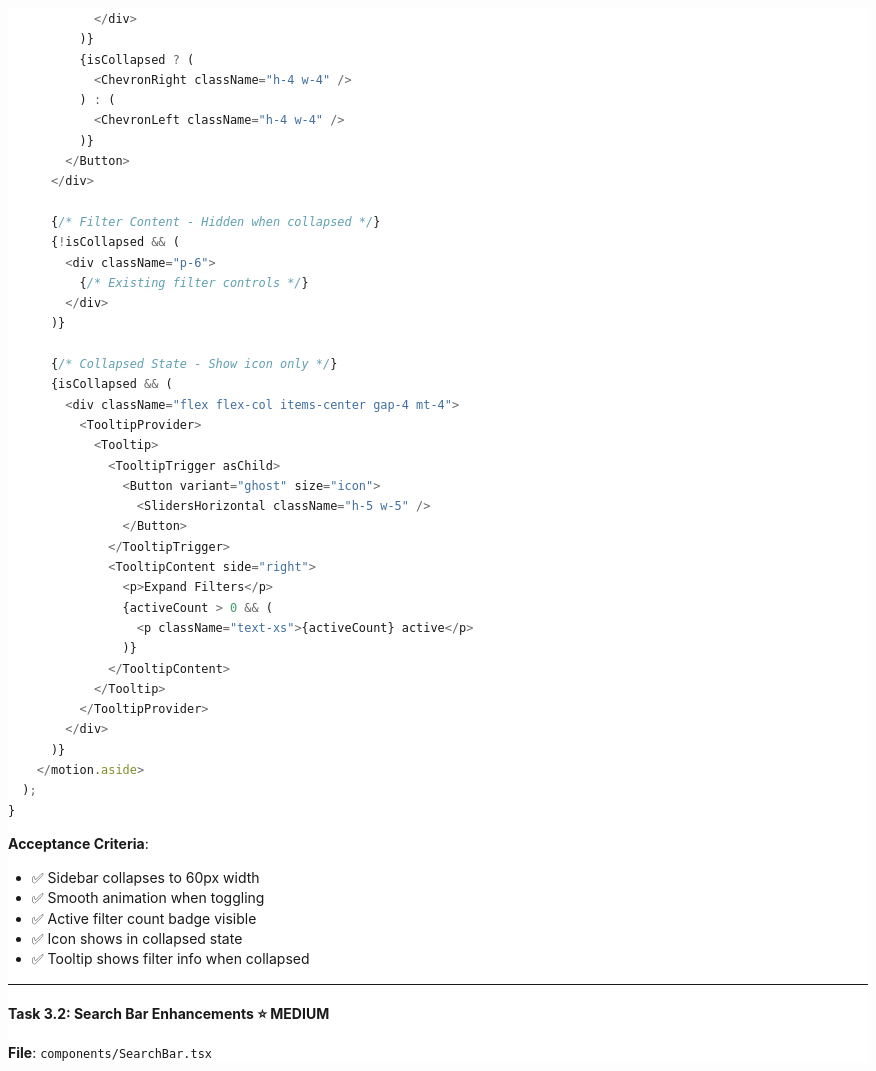 ```typescript
            </div>
          )}
          {isCollapsed ? (
            <ChevronRight className="h-4 w-4" />
          ) : (
            <ChevronLeft className="h-4 w-4" />
          )}
        </Button>
      </div>

      {/* Filter Content - Hidden when collapsed */}
      {!isCollapsed && (
        <div className="p-6">
          {/* Existing filter controls */}
        </div>
      )}

      {/* Collapsed State - Show icon only */}
      {isCollapsed && (
        <div className="flex flex-col items-center gap-4 mt-4">
          <TooltipProvider>
            <Tooltip>
              <TooltipTrigger asChild>
                <Button variant="ghost" size="icon">
                  <SlidersHorizontal className="h-5 w-5" />
                </Button>
              </TooltipTrigger>
              <TooltipContent side="right">
                <p>Expand Filters</p>
                {activeCount > 0 && (
                  <p className="text-xs">{activeCount} active</p>
                )}
              </TooltipContent>
            </Tooltip>
          </TooltipProvider>
        </div>
      )}
    </motion.aside>
  );
}
```

**Acceptance Criteria**:
- ✅ Sidebar collapses to 60px width
- ✅ Smooth animation when toggling
- ✅ Active filter count badge visible
- ✅ Icon shows in collapsed state
- ✅ Tooltip shows filter info when collapsed

---

#### Task 3.2: Search Bar Enhancements ⭐ MEDIUM
**File**: `components/SearchBar.tsx`
